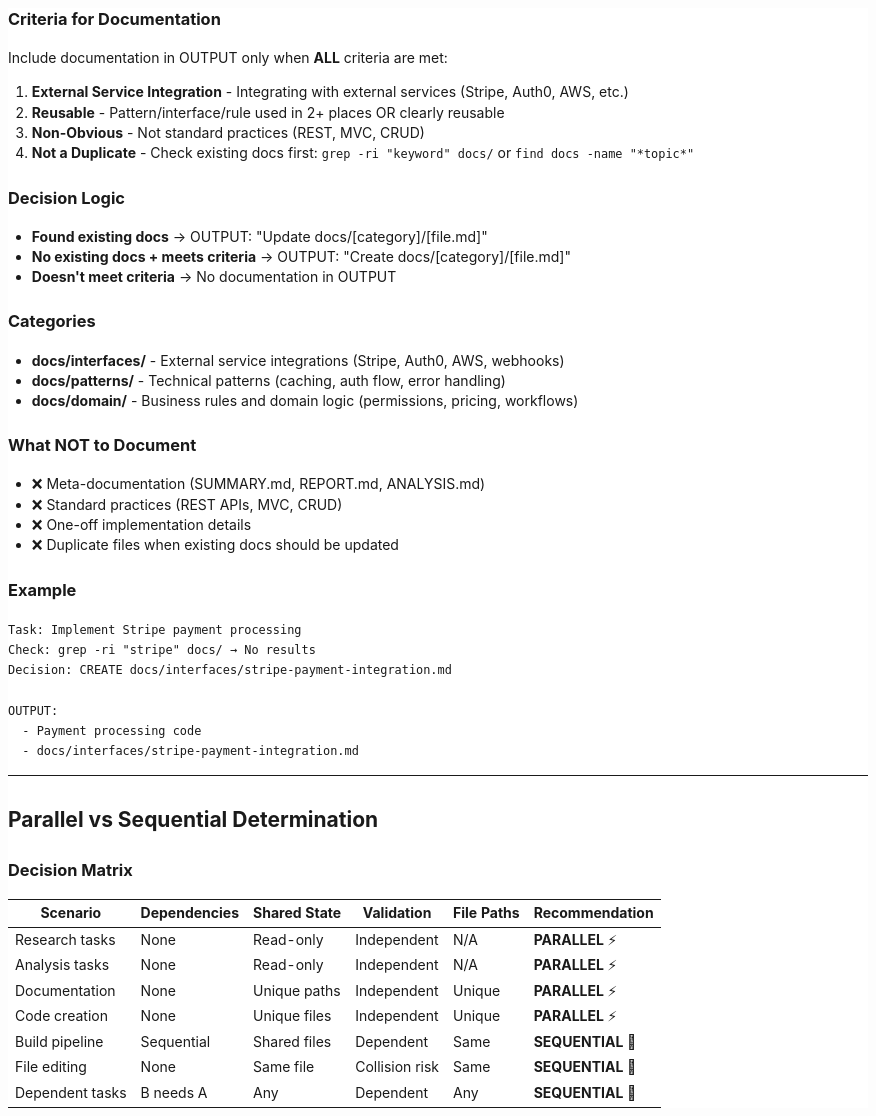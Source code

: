 ### Criteria for Documentation

Include documentation in OUTPUT only when **ALL** criteria are met:

1. **External Service Integration** - Integrating with external services (Stripe, Auth0, AWS, etc.)
2. **Reusable** - Pattern/interface/rule used in 2+ places OR clearly reusable
3. **Non-Obvious** - Not standard practices (REST, MVC, CRUD)
4. **Not a Duplicate** - Check existing docs first: `grep -ri "keyword" docs/` or `find docs -name "*topic*"`

### Decision Logic

- **Found existing docs** → OUTPUT: "Update docs/[category]/[file.md]"
- **No existing docs + meets criteria** → OUTPUT: "Create docs/[category]/[file.md]"
- **Doesn't meet criteria** → No documentation in OUTPUT

### Categories

- **docs/interfaces/** - External service integrations (Stripe, Auth0, AWS, webhooks)
- **docs/patterns/** - Technical patterns (caching, auth flow, error handling)
- **docs/domain/** - Business rules and domain logic (permissions, pricing, workflows)

### What NOT to Document

- ❌ Meta-documentation (SUMMARY.md, REPORT.md, ANALYSIS.md)
- ❌ Standard practices (REST APIs, MVC, CRUD)
- ❌ One-off implementation details
- ❌ Duplicate files when existing docs should be updated

### Example

```
Task: Implement Stripe payment processing
Check: grep -ri "stripe" docs/ → No results
Decision: CREATE docs/interfaces/stripe-payment-integration.md

OUTPUT:
  - Payment processing code
  - docs/interfaces/stripe-payment-integration.md
```

---

## Parallel vs Sequential Determination

### Decision Matrix

| Scenario | Dependencies | Shared State | Validation | File Paths | Recommendation |
|----------|--------------|--------------|------------|------------|----------------|
| Research tasks | None | Read-only | Independent | N/A | **PARALLEL** ⚡ |
| Analysis tasks | None | Read-only | Independent | N/A | **PARALLEL** ⚡ |
| Documentation | None | Unique paths | Independent | Unique | **PARALLEL** ⚡ |
| Code creation | None | Unique files | Independent | Unique | **PARALLEL** ⚡ |
| Build pipeline | Sequential | Shared files | Dependent | Same | **SEQUENTIAL** 📝 |
| File editing | None | Same file | Collision risk | Same | **SEQUENTIAL** 📝 |
| Dependent tasks | B needs A | Any | Dependent | Any | **SEQUENTIAL** 📝 |
